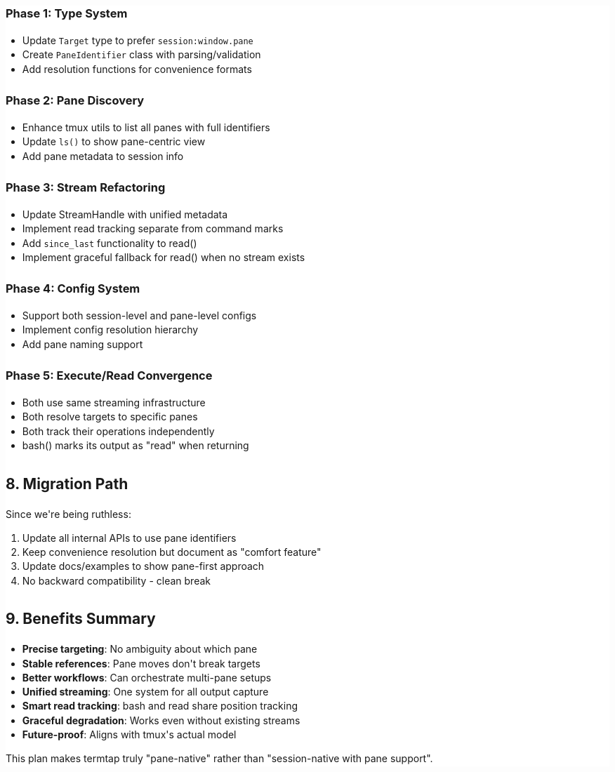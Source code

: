 ### Phase 1: Type System
- Update `Target` type to prefer `session:window.pane`
- Create `PaneIdentifier` class with parsing/validation
- Add resolution functions for convenience formats

### Phase 2: Pane Discovery
- Enhance tmux utils to list all panes with full identifiers
- Update `ls()` to show pane-centric view
- Add pane metadata to session info

### Phase 3: Stream Refactoring
- Update StreamHandle with unified metadata
- Implement read tracking separate from command marks
- Add `since_last` functionality to read()
- Implement graceful fallback for read() when no stream exists

### Phase 4: Config System
- Support both session-level and pane-level configs
- Implement config resolution hierarchy
- Add pane naming support

### Phase 5: Execute/Read Convergence
- Both use same streaming infrastructure
- Both resolve targets to specific panes
- Both track their operations independently
- bash() marks its output as "read" when returning

## 8. Migration Path

Since we're being ruthless:
1. Update all internal APIs to use pane identifiers
2. Keep convenience resolution but document as "comfort feature"
3. Update docs/examples to show pane-first approach
4. No backward compatibility - clean break

## 9. Benefits Summary

- **Precise targeting**: No ambiguity about which pane
- **Stable references**: Pane moves don't break targets  
- **Better workflows**: Can orchestrate multi-pane setups
- **Unified streaming**: One system for all output capture
- **Smart read tracking**: bash and read share position tracking
- **Graceful degradation**: Works even without existing streams
- **Future-proof**: Aligns with tmux's actual model

This plan makes termtap truly "pane-native" rather than "session-native with pane support".